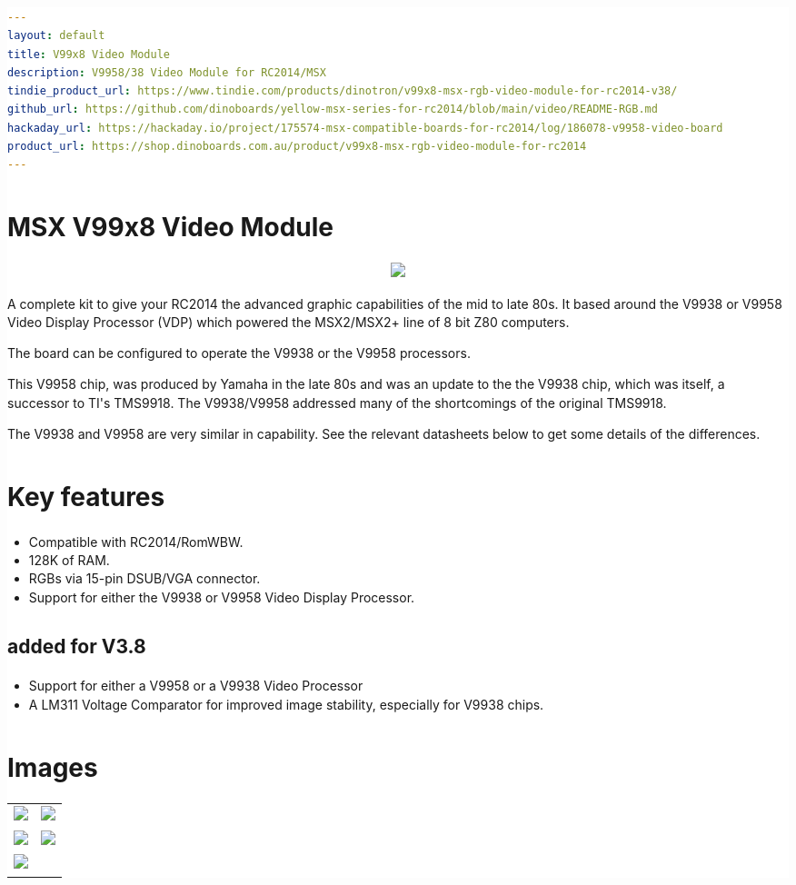 ```yaml
---
layout: default
title: V99x8 Video Module
description: V9958/38 Video Module for RC2014/MSX
tindie_product_url: https://www.tindie.com/products/dinotron/v99x8-msx-rgb-video-module-for-rc2014-v38/
github_url: https://github.com/dinoboards/yellow-msx-series-for-rc2014/blob/main/video/README-RGB.md
hackaday_url: https://hackaday.io/project/175574-msx-compatible-boards-for-rc2014/log/186078-v9958-video-board
product_url: https://shop.dinoboards.com.au/product/v99x8-msx-rgb-video-module-for-rc2014
---
```


# MSX V99x8 Video Module

<div style="text-align: center;">
  <img src="{{ site.baseurl }}/assets/video-v9958/rgb-v3.8-profile.jpg" width="70%"/>
</div>

A complete kit to give your RC2014 the advanced graphic capabilities of the mid to late 80s. It based around the V9938 or V9958 Video Display Processor (VDP) which powered the MSX2/MSX2+ line of 8 bit Z80 computers.

The board can be configured to operate the V9938 or the V9958 processors.

This V9958 chip, was produced by Yamaha in the late 80s and was an update to the the V9938 chip, which was itself, a successor to TI's TMS9918.  The V9938/V9958 addressed many of the shortcomings of the original TMS9918.

The V9938 and V9958 are very similar in capability.  See the relevant datasheets below to get some details of the differences.

# Key features

* Compatible with RC2014/RomWBW.
* 128K of RAM.
* RGBs via 15-pin DSUB/VGA connector.
* Support for either the V9938 or V9958 Video Display Processor.

## added for V3.8

* Support for either a V9958 or a V9938 Video Processor
* A LM311 Voltage Comparator for improved image stability, especially for V9938 chips.

# Images

<table>
  <tr>
    <td width="50%"><a href="{{ site.baseurl }}/assets/video-v9958/rgb-v3.8-base-kit-parts.jpg"><img src="{{ site.baseurl }}/assets/video-v9958/rgb-v3.8-base-kit-parts.jpg" width="90%"/></a></td>
    <td width="50%"><a href="{{ site.baseurl }}/assets/video-v9958/rgb-v3.8-parts-packaged.jpg"><img src="{{ site.baseurl }}/assets/video-v9958/rgb-v3.8-parts-packaged.jpg" width="90%"/></a></td>
  </tr>
  <tr>
    <td width="50%"><a href="{{ site.baseurl }}/assets/video-v9958/rgb-v3.8-pcb-front.jpg"><img src="{{ site.baseurl }}/assets/video-v9958/rgb-v3.8-pcb-front.jpg" width="90%"/></a></td>
    <td width="50%"><a href="{{ site.baseurl }}/assets/video-v9958/rgb-v3.8-pcb-back.jpg"><img src="{{ site.baseurl }}/assets/video-v9958/rgb-v3.8-pcb-back.jpg" width="90%"/></a></td>
  </tr>
  <tr>
    <td width="50%"><a href="{{ site.baseurl }}/assets/video-v9958/rgb-v3.8-v9938-assembled.jpg"><img src="{{ site.baseurl }}/assets/video-v9958/rgb-v3.8-v9938-assembled.jpg" width="90%"/></a></td>